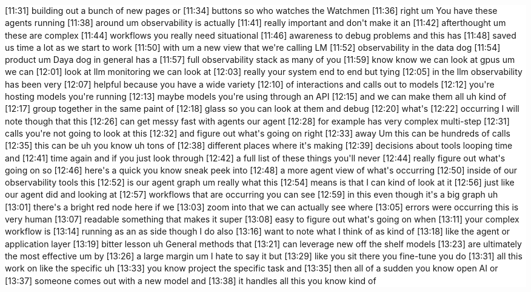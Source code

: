 [11:31] building out a bunch of new pages or
[11:34] buttons so who watches the Watchmen
[11:36] right um You have these agents running
[11:38] around um observability is actually
[11:41] really important and don't make it an
[11:42] afterthought um these are complex
[11:44] workflows you really need situational
[11:46] awareness to debug problems and this has
[11:48] saved us time a lot as we start to work
[11:50] with um a new view that we're calling LM
[11:52] observability in the data dog
[11:54] product um Daya dog in general has a
[11:57] full observability stack as many of you
[11:59] know know we can look at gpus um we can
[12:01] look at llm monitoring we can look at
[12:03] really your system end to end but tying
[12:05] in the llm observability has been very
[12:07] helpful because you have a wide variety
[12:10] of interactions and calls out to models
[12:12] you're hosting models you're running
[12:13] maybe models you're using through an API
[12:15] and we can make them all uh kind of
[12:17] group together in the same paint of
[12:18] glass so you can look at them and debug
[12:20] what's
[12:22] occurring I will note though that this
[12:26] can get messy fast with agents our agent
[12:28] for example has very complex multi-step
[12:31] calls you're not going to look at this
[12:32] and figure out what's going on right
[12:33] away Um this can be hundreds of calls
[12:35] this can be uh you know uh tons of
[12:38] different places where it's making
[12:39] decisions about tools looping time and
[12:41] time again and if you just look through
[12:42] a full list of these things you'll never
[12:44] really figure out what's going on so
[12:46] here's a quick you know sneak peek into
[12:48] a more agent view of what's occurring
[12:50] inside of our observability tools this
[12:52] is our agent graph um really what this
[12:54] means is that I can kind of look at it
[12:56] just like our agent did and looking at
[12:57] workflows that are occurring you can see
[12:59] in this even though it's a big graph uh
[13:01] there's a bright red node here if we
[13:03] zoom into that we can actually see where
[13:05] errors were occurring this is very human
[13:07] readable something that makes it super
[13:08] easy to figure out what's going on when
[13:11] your complex workflow is
[13:14] running as an as side though I do also
[13:16] want to note what I think of as kind of
[13:18] like the agent or application layer
[13:19] bitter lesson uh General methods that
[13:21] can leverage new off the shelf models
[13:23] are ultimately the most effective um by
[13:26] a large margin um I hate to say it but
[13:29] like you sit there you fine-tune you do
[13:31] all this work on like the specific uh
[13:33] you know project the specific task and
[13:35] then all of a sudden you know open AI or
[13:37] someone comes out with a new model and
[13:38] it handles all this you know kind of